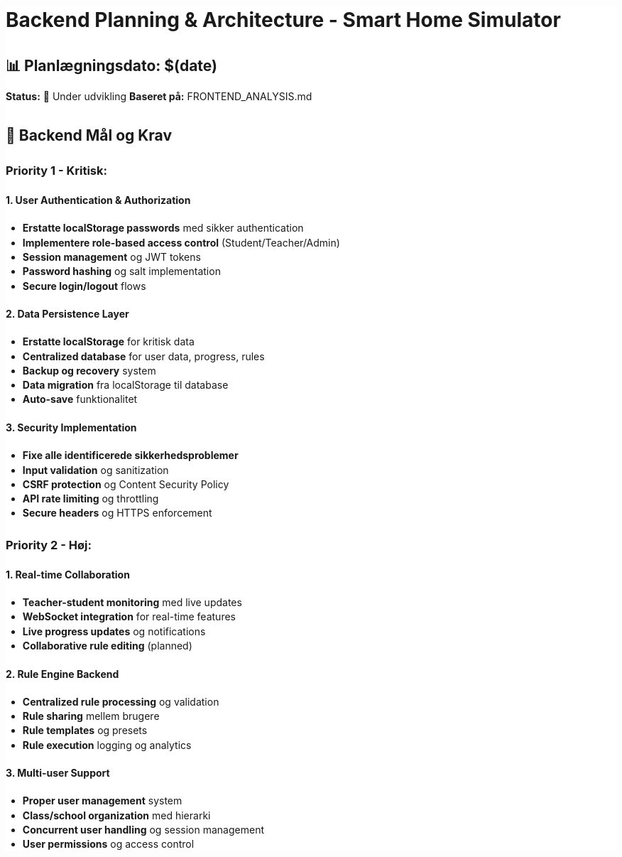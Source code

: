 # Backend Planning & Architecture - Smart Home Simulator

## 📊 **Planlægningsdato:** $(date)
**Status:** 🔄 Under udvikling
**Baseret på:** FRONTEND_ANALYSIS.md

## 🎯 **Backend Mål og Krav**

### **Priority 1 - Kritisk:**

#### **1. User Authentication & Authorization**
- **Erstatte localStorage passwords** med sikker authentication
- **Implementere role-based access control** (Student/Teacher/Admin)
- **Session management** og JWT tokens
- **Password hashing** og salt implementation
- **Secure login/logout** flows

#### **2. Data Persistence Layer**
- **Erstatte localStorage** for kritisk data
- **Centralized database** for user data, progress, rules
- **Backup og recovery** system
- **Data migration** fra localStorage til database
- **Auto-save** funktionalitet

#### **3. Security Implementation**
- **Fixe alle identificerede sikkerhedsproblemer**
- **Input validation** og sanitization
- **CSRF protection** og Content Security Policy
- **API rate limiting** og throttling
- **Secure headers** og HTTPS enforcement

### **Priority 2 - Høj:**

#### **1. Real-time Collaboration**
- **Teacher-student monitoring** med live updates
- **WebSocket integration** for real-time features
- **Live progress updates** og notifications
- **Collaborative rule editing** (planned)

#### **2. Rule Engine Backend**
- **Centralized rule processing** og validation
- **Rule sharing** mellem brugere
- **Rule templates** og presets
- **Rule execution** logging og analytics

#### **3. Multi-user Support**
- **Proper user management** system
- **Class/school organization** med hierarki
- **Concurrent user handling** og session management
- **User permissions** og access control
